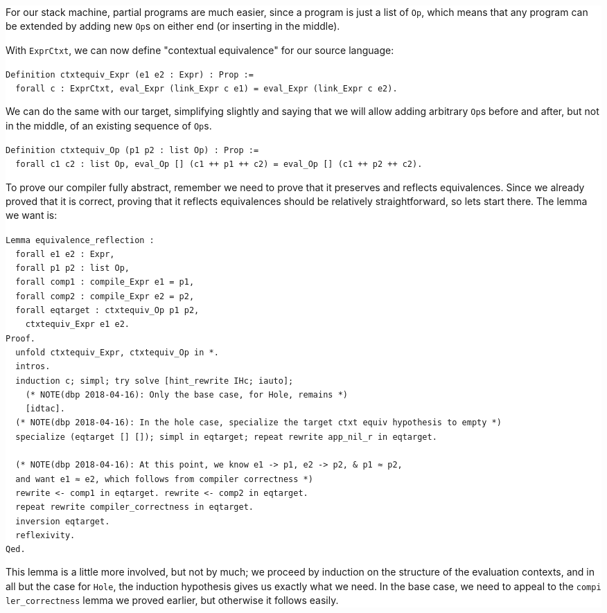 For our stack machine, partial programs are much easier, since a program is just
a list of `Op`, which means that any program can be extended by adding new `Op`s
on either end (or inserting in the middle). 

With `ExprCtxt`, we can now define "contextual equivalence" for our source language: 

```coq
Definition ctxtequiv_Expr (e1 e2 : Expr) : Prop :=
  forall c : ExprCtxt, eval_Expr (link_Expr c e1) = eval_Expr (link_Expr c e2).
```

We can do the same with our target, simplifying slightly and saying that we will
allow adding arbitrary `Op`s before and after, but not in the middle, of an
existing sequence of `Op`s.

```coq
Definition ctxtequiv_Op (p1 p2 : list Op) : Prop :=
  forall c1 c2 : list Op, eval_Op [] (c1 ++ p1 ++ c2) = eval_Op [] (c1 ++ p2 ++ c2).
```

To prove our compiler fully abstract, remember we need to prove that it
preserves and reflects equivalences. Since we already proved that it is correct,
proving that it reflects equivalences should be relatively straightforward, so
lets start there. The lemma we want is:

```coq
Lemma equivalence_reflection :
  forall e1 e2 : Expr,
  forall p1 p2 : list Op,
  forall comp1 : compile_Expr e1 = p1,
  forall comp2 : compile_Expr e2 = p2,
  forall eqtarget : ctxtequiv_Op p1 p2,
    ctxtequiv_Expr e1 e2.
Proof.
  unfold ctxtequiv_Expr, ctxtequiv_Op in *.
  intros.
  induction c; simpl; try solve [hint_rewrite IHc; iauto];
    (* NOTE(dbp 2018-04-16): Only the base case, for Hole, remains *)
    [idtac].
  (* NOTE(dbp 2018-04-16): In the hole case, specialize the target ctxt equiv hypothesis to empty *)
  specialize (eqtarget [] []); simpl in eqtarget; repeat rewrite app_nil_r in eqtarget.

  (* NOTE(dbp 2018-04-16): At this point, we know e1 -> p1, e2 -> p2, & p1 ≈ p2,
  and want e1 ≈ e2, which follows from compiler correctness *)
  rewrite <- comp1 in eqtarget. rewrite <- comp2 in eqtarget.
  repeat rewrite compiler_correctness in eqtarget.
  inversion eqtarget.
  reflexivity.
Qed.
```

This lemma is a little more involved, but not by much; we proceed by induction
on the structure of the evaluation contexts, and in all but the case for `Hole`,
the induction hypothesis gives us exactly what we need. In the base case, we
need to appeal to the `compiler_correctness` lemma we proved earlier, but
otherwise it follows easily.
